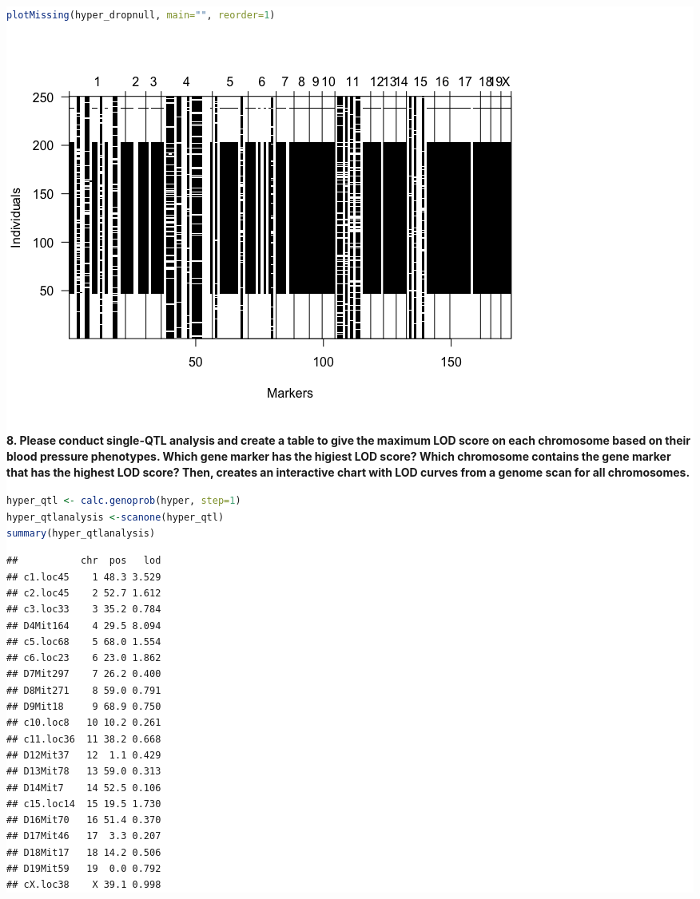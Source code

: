 ```r
plotMissing(hyper_dropnull, main="", reorder=1)
```

![](lab14_hw_files/figure-html/unnamed-chunk-13-1.png)

**8. Please conduct single-QTL analysis and create a table to give the maximum LOD score on each chromosome based on their blood pressure phenotypes. Which gene marker has the higiest LOD score? Which chromosome contains the gene marker that has the highest LOD score? Then, creates an interactive chart with LOD curves from a genome scan for all chromosomes.**

```r
hyper_qtl <- calc.genoprob(hyper, step=1)
hyper_qtlanalysis <-scanone(hyper_qtl)
summary(hyper_qtlanalysis)
```

```
##           chr  pos   lod
## c1.loc45    1 48.3 3.529
## c2.loc45    2 52.7 1.612
## c3.loc33    3 35.2 0.784
## D4Mit164    4 29.5 8.094
## c5.loc68    5 68.0 1.554
## c6.loc23    6 23.0 1.862
## D7Mit297    7 26.2 0.400
## D8Mit271    8 59.0 0.791
## D9Mit18     9 68.9 0.750
## c10.loc8   10 10.2 0.261
## c11.loc36  11 38.2 0.668
## D12Mit37   12  1.1 0.429
## D13Mit78   13 59.0 0.313
## D14Mit7    14 52.5 0.106
## c15.loc14  15 19.5 1.730
## D16Mit70   16 51.4 0.370
## D17Mit46   17  3.3 0.207
## D18Mit17   18 14.2 0.506
## D19Mit59   19  0.0 0.792
## cX.loc38    X 39.1 0.998
```
